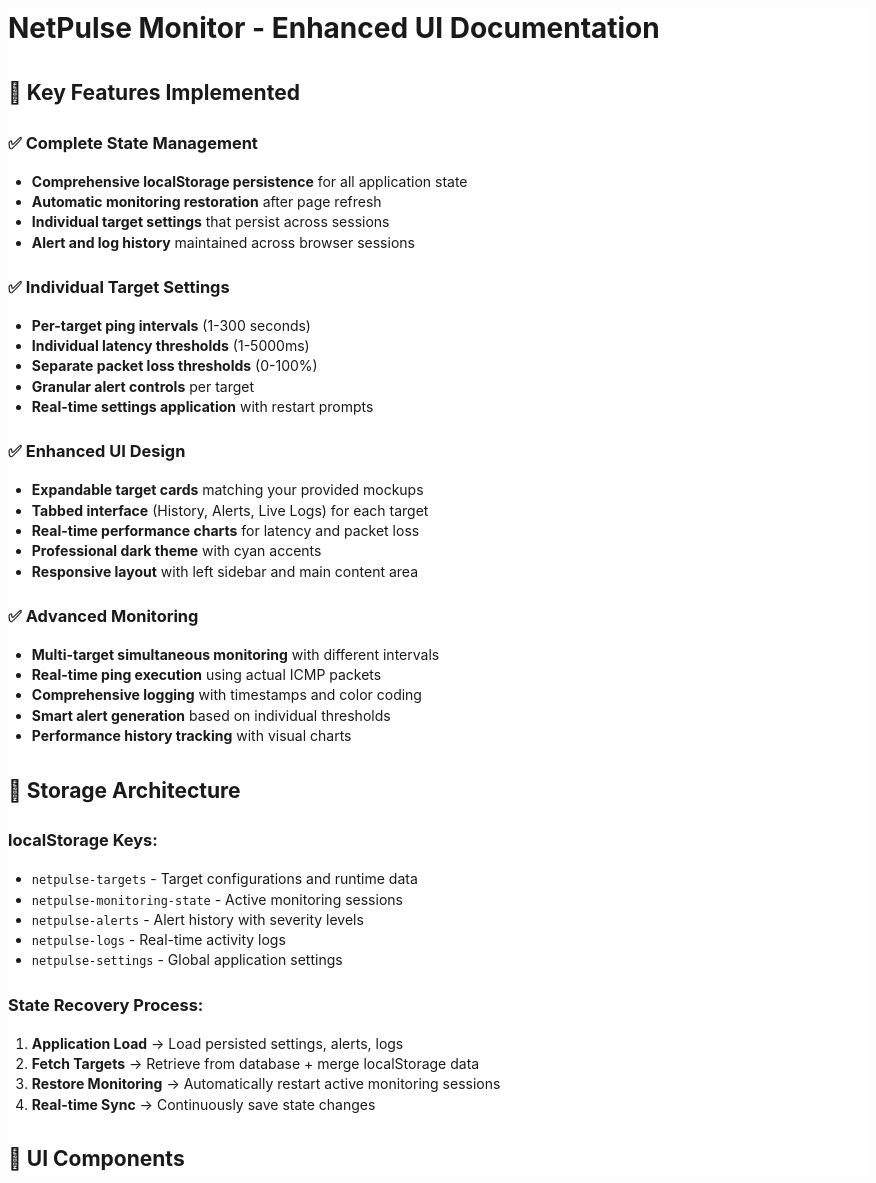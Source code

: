# NetPulse Monitor - Enhanced UI Documentation

## 🎯 Key Features Implemented

### ✅ Complete State Management
- **Comprehensive localStorage persistence** for all application state
- **Automatic monitoring restoration** after page refresh
- **Individual target settings** that persist across sessions
- **Alert and log history** maintained across browser sessions

### ✅ Individual Target Settings
- **Per-target ping intervals** (1-300 seconds)
- **Individual latency thresholds** (1-5000ms) 
- **Separate packet loss thresholds** (0-100%)
- **Granular alert controls** per target
- **Real-time settings application** with restart prompts

### ✅ Enhanced UI Design
- **Expandable target cards** matching your provided mockups
- **Tabbed interface** (History, Alerts, Live Logs) for each target
- **Real-time performance charts** for latency and packet loss
- **Professional dark theme** with cyan accents
- **Responsive layout** with left sidebar and main content area

### ✅ Advanced Monitoring
- **Multi-target simultaneous monitoring** with different intervals
- **Real-time ping execution** using actual ICMP packets
- **Comprehensive logging** with timestamps and color coding
- **Smart alert generation** based on individual thresholds
- **Performance history tracking** with visual charts

## 🔧 Storage Architecture

### localStorage Keys:
- `netpulse-targets` - Target configurations and runtime data
- `netpulse-monitoring-state` - Active monitoring sessions
- `netpulse-alerts` - Alert history with severity levels
- `netpulse-logs` - Real-time activity logs
- `netpulse-settings` - Global application settings

### State Recovery Process:
1. **Application Load** → Load persisted settings, alerts, logs
2. **Fetch Targets** → Retrieve from database + merge localStorage data
3. **Restore Monitoring** → Automatically restart active monitoring sessions
4. **Real-time Sync** → Continuously save state changes

## 🎨 UI Components
